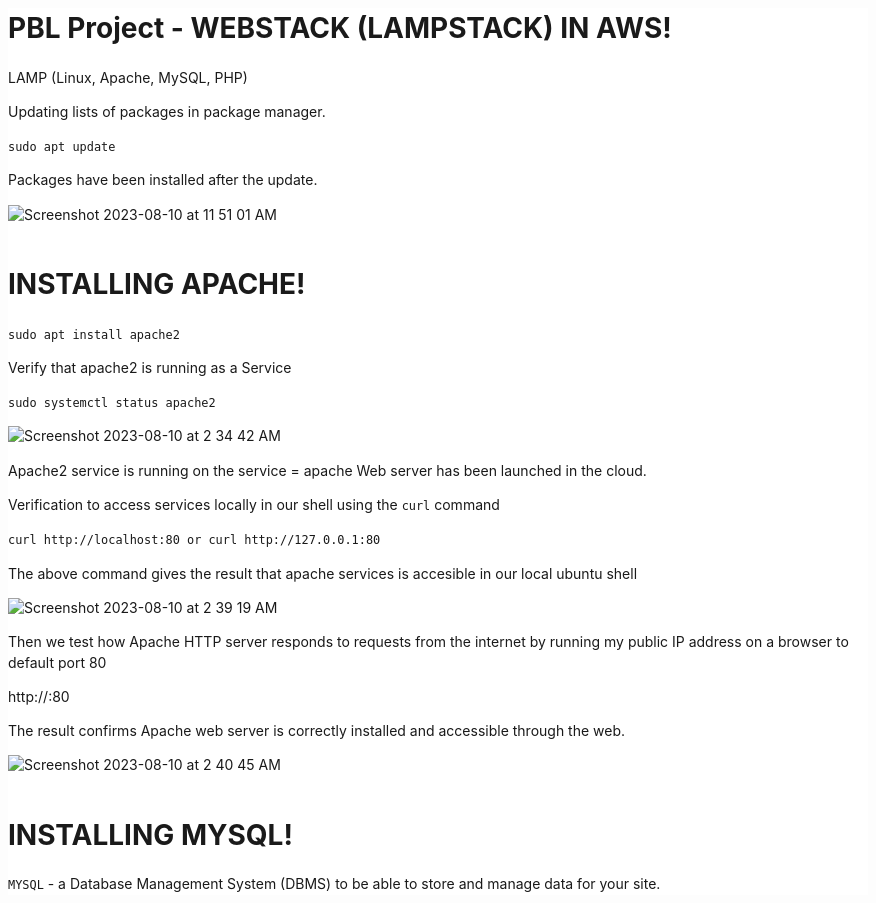 
# PBL Project -  WEBSTACK (LAMPSTACK) IN AWS!

LAMP (Linux, Apache, MySQL, PHP)

Updating lists of packages in package manager. 

`sudo apt update`

Packages have been installed after the update.

<img width="891" alt="Screenshot 2023-08-10 at 11 51 01 AM" src="https://github.com/travdevops/darey.io-pbl/assets/137777644/d73d14f6-6013-4671-960e-2081ac5e6c45">






# INSTALLING APACHE!

`sudo apt install apache2`

Verify that apache2 is running as a Service

`sudo systemctl status apache2`

<img width="760" alt="Screenshot 2023-08-10 at 2 34 42 AM" src="https://github.com/travdevops/darey.io-pbl/assets/137777644/55103e90-9379-4878-a063-2e785419e86f">

Apache2 service is running on the service = apache Web server has been launched in the cloud. 

Verification to access services locally in our shell using the `curl` command

`curl http://localhost:80 or curl http://127.0.0.1:80`

The above command gives the result that apache services is accesible in our local ubuntu shell

<img width="1029" alt="Screenshot 2023-08-10 at 2 39 19 AM" src="https://github.com/travdevops/darey.io-pbl/assets/137777644/c60502b9-3b27-41fe-9f1c-948838968869">


Then we test how Apache HTTP server responds to requests from the internet by running my public IP address on a browser to default port 80

http://<Public-IP-Address>:80

The result confirms Apache web server is correctly installed and accessible through the web.

<img width="919" alt="Screenshot 2023-08-10 at 2 40 45 AM" src="https://github.com/travdevops/darey.io-pbl/assets/137777644/caed7aae-4bd8-4b14-87e8-169428956912">











# INSTALLING MYSQL!

`MYSQL` - a  Database Management System (DBMS) to be able to store and manage data for your site.
